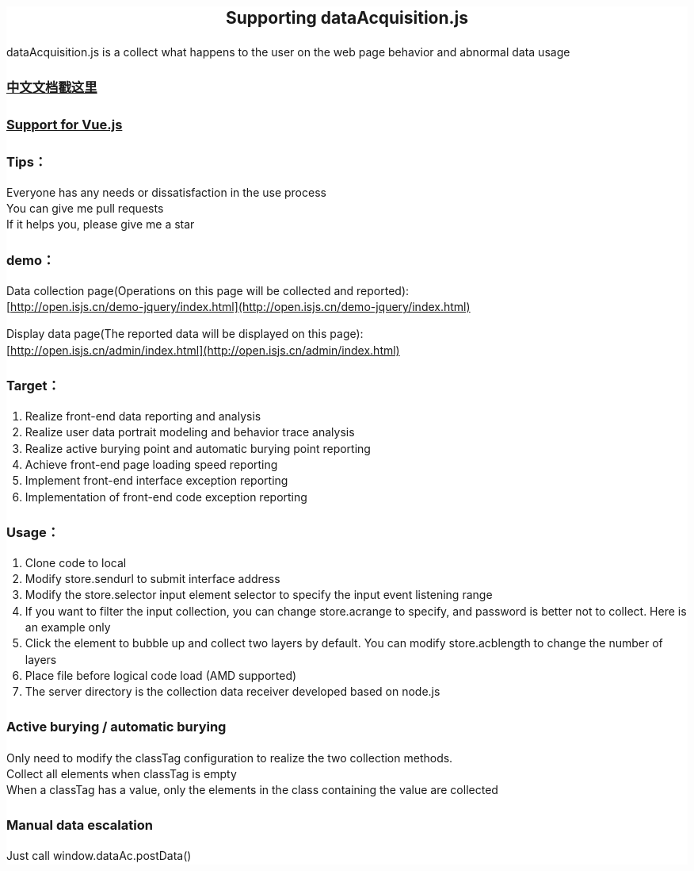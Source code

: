 <h2 align="center">Supporting dataAcquisition.js</h2>

dataAcquisition.js is a collect what happens to the user on the web page behavior and abnormal data usage

### [中文文档戳这里](https://github.com/adminV/dataAcquisition/blob/master/README-CN.md)  
### [Support for Vue.js](https://github.com/adminV/Vue-dataAc)

### Tips：
Everyone has any needs or dissatisfaction in the use process          
You can give me pull requests     
If it helps you, please give me a star     


### demo：
Data collection page(Operations on this page will be collected and reported):        
[http://open.isjs.cn/demo-jquery/index.html](http://open.isjs.cn/demo-jquery/index.html)


Display data page(The reported data will be displayed on this page):        
[http://open.isjs.cn/admin/index.html](http://open.isjs.cn/admin/index.html)


### Target：
1. Realize front-end data reporting and analysis     
2. Realize user data portrait modeling and behavior trace analysis    
3. Realize active burying point and automatic burying point reporting   
4. Achieve front-end page loading speed reporting    
5. Implement front-end interface exception reporting    
6. Implementation of front-end code exception reporting      

### Usage：
1. Clone code to local      
2. Modify store.sendurl to submit interface address    
3. Modify the store.selector input element selector to specify the input event listening range    
4. If you want to filter the input collection, you can change store.acrange to specify, and password is better not to collect. Here is an example only     
5. Click the element to bubble up and collect two layers by default. You can modify store.acblength to change the number of layers
6. Place file before logical code load (AMD supported)
7. The server directory is the collection data receiver developed based on node.js

### Active burying / automatic burying
Only need to modify the classTag configuration to realize the two collection methods.    
Collect all elements when classTag is empty     
When a classTag has a value, only the elements in the class containing the value are collected

### Manual data escalation
Just call window.dataAc.postData()     
